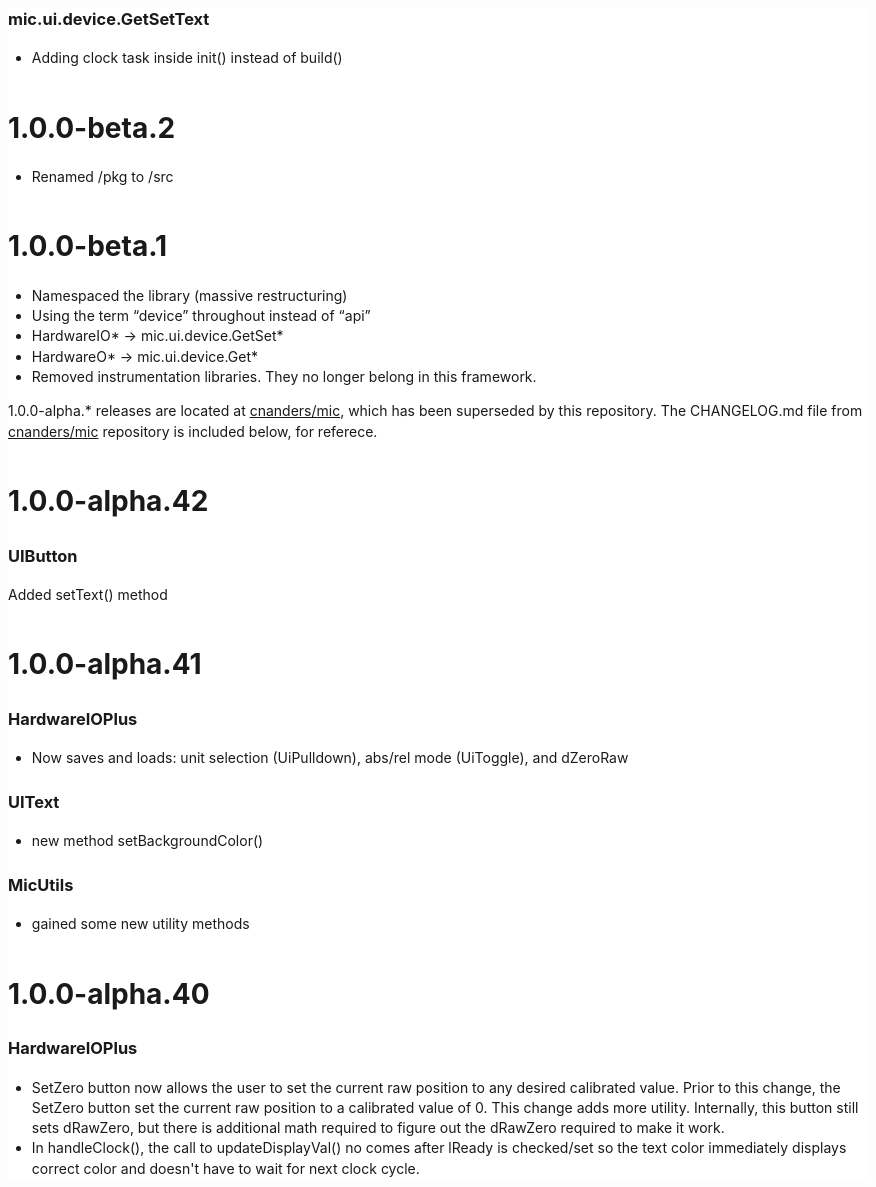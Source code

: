 ### mic.ui.device.GetSetText
- Adding clock task inside init() instead of build()

# 1.0.0-beta.2

- Renamed /pkg to /src

# 1.0.0-beta.1

- Namespaced the library (massive restructuring)
- Using the term “device” throughout instead of “api”
- HardwareIO\* -> mic.ui.device.GetSet\*
- HardwareO* -> mic.ui.device.Get\*
- Removed instrumentation libraries.  They no longer belong in this framework.

1.0.0-alpha.\* releases are located at [cnanders/mic](https://github.com/cnanders/mic]), which has been superseded by this repository.  The CHANGELOG.md file from [cnanders/mic](https://github.com/cnanders/mic]) repository is included below, for referece.

# 1.0.0-alpha.42

### UIButton

Added setText() method

# 1.0.0-alpha.41

### HardwareIOPlus
- Now saves and loads: unit selection (UiPulldown), abs/rel mode (UiToggle), and dZeroRaw

### UIText
- new method setBackgroundColor()

### MicUtils
- gained some new utility methods

# 1.0.0-alpha.40

### HardwareIOPlus
- SetZero button now allows the user to set the current raw position to any desired calibrated value.  Prior to this change, the SetZero button set the current raw position to a calibrated value of 0.  This change adds more utility.  Internally, this button still sets dRawZero, but there is additional math required to figure out the dRawZero required to make it work.
- In handleClock(), the call to updateDisplayVal() no comes after lReady is checked/set so the text color immediately displays correct color and doesn't have to wait for next clock cycle.
